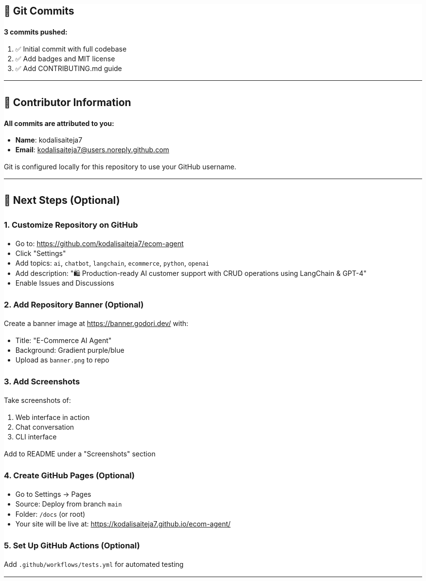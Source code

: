 ## 📝 Git Commits

**3 commits pushed:**
1. ✅ Initial commit with full codebase
2. ✅ Add badges and MIT license
3. ✅ Add CONTRIBUTING.md guide

---

## 👤 Contributor Information

**All commits are attributed to you:**
- **Name**: kodalisaiteja7
- **Email**: kodalisaiteja7@users.noreply.github.com

Git is configured locally for this repository to use your GitHub username.

---

## 🚀 Next Steps (Optional)

### 1. Customize Repository on GitHub
- Go to: https://github.com/kodalisaiteja7/ecom-agent
- Click "Settings"
- Add topics: `ai`, `chatbot`, `langchain`, `ecommerce`, `python`, `openai`
- Add description: "🛍️ Production-ready AI customer support with CRUD operations using LangChain & GPT-4"
- Enable Issues and Discussions

### 2. Add Repository Banner (Optional)
Create a banner image at https://banner.godori.dev/ with:
- Title: "E-Commerce AI Agent"
- Background: Gradient purple/blue
- Upload as `banner.png` to repo

### 3. Add Screenshots
Take screenshots of:
1. Web interface in action
2. Chat conversation
3. CLI interface

Add to README under a "Screenshots" section

### 4. Create GitHub Pages (Optional)
- Go to Settings → Pages
- Source: Deploy from branch `main`
- Folder: `/docs` (or root)
- Your site will be live at: https://kodalisaiteja7.github.io/ecom-agent/

### 5. Set Up GitHub Actions (Optional)
Add `.github/workflows/tests.yml` for automated testing

---